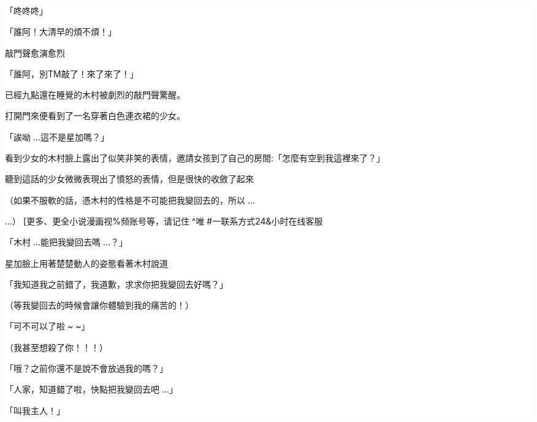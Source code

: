 「咚咚咚」



「誰阿！大清早的煩不煩！」



敲門聲愈演愈烈



「誰阿，別TM敲了！來了來了！」



已經九點還在睡覺的木村被劇烈的敲門聲驚醒。



打開門來便看到了一名穿著白色連衣裙的少女。



「誒呦 ...這不是星加嗎？」



看到少女的木村臉上露出了似笑非笑的表情，邀請女孩到了自己的房間:「怎麼有空到我這裡來了？」



聽到這話的少女微微表現出了憤怒的表情，但是很快的收斂了起來



（如果不服軟的話，憑木村的性格是不可能把我變回去的，所以 ...

 ...） [更多、更全小说漫画视%频账号等，请记住 ^唯 #一联系方式24&小时在线客服



「木村 ...能把我變回去嗎 ...？」



星加臉上用著楚楚動人的姿態看著木村說道



「我知道我之前錯了，我道歉，求求你把我變回去好嗎？」



（等我變回去的時候會讓你體驗到我的痛苦的！）



「可不可以了啦 ~ ~」



（我甚至想殺了你！！！）





「哦？之前你還不是說不會放過我的嗎？」



「人家，知道錯了啦，快點把我變回去吧 ...」



「叫我主人！」
